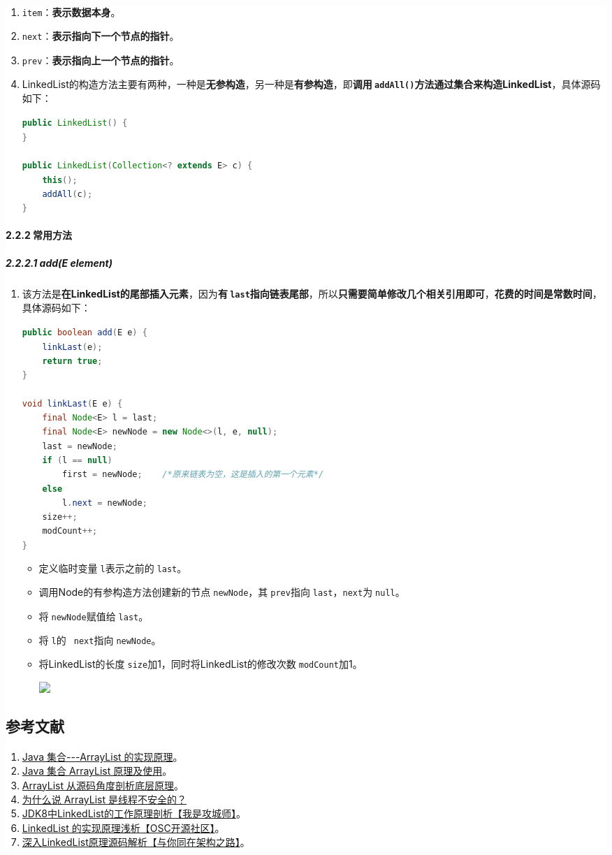    1. `item`：**表示数据本身**。
   2. `next`：**表示指向下一个节点的指针**。
   3. `prev`：**表示指向上一个节点的指针**。
3. LinkedList的构造方法主要有两种，一种是**无参构造**，另一种是**有参构造**，即**调用 `addAll()`方法通过集合来构造LinkedList**，具体源码如下：

   ```java
   public LinkedList() {
   }

   public LinkedList(Collection<? extends E> c) {
       this();
       addAll(c);
   }
   ```

#### 2.2.2 常用方法

##### 2.2.2.1 add(E element)

1. 该方法是**在LinkedList的尾部插入元素**，因为**有 `last`指向链表尾部**，所以**只需要简单修改几个相关引用即可**，**花费的时间是常数时间**，具体源码如下：

   ```java
   public boolean add(E e) {
       linkLast(e);
       return true;
   }

   void linkLast(E e) {
       final Node<E> l = last;
       final Node<E> newNode = new Node<>(l, e, null);
       last = newNode;
       if (l == null)
           first = newNode;    /*原来链表为空，这是插入的第一个元素*/
       else
           l.next = newNode;
       size++;
       modCount++;
   }
   ```

   * 定义临时变量 `l`表示之前的 `last`。
   * 调用Node的有参构造方法创建新的节点 `newNode`，其 `prev`指向 `last`，`next`为 `null`。
   * 将 `newNode`赋值给 `last`。
   * 将 `l`的 ` next`指向 `newNode`。
   * 将LinkedList的长度 `size`加1，同时将LinkedList的修改次数 `modCount`加1。

     ![](../../media/202108/2021-08-03_105908.png)

## 参考文献

1. [Java 集合---ArrayList 的实现原理](https://zhuanlan.zhihu.com/p/68397302)。
2. [Java 集合 ArrayList 原理及使用](https://www.cnblogs.com/wlx6/p/12461894.html)。
3. [ArrayList 从源码角度剖析底层原理](https://mp.weixin.qq.com/s?src=11×tamp=1627874584&ver=3227&signature=cnQmzCSf3ms6p*IVkI3Sdo-49FsdoxkTTue745G6SOo44dgq9zDNfvFvB25ev9MTtrNE*bxjxUqUphupuGTwc00zetHTulMYVgJORVEbXGMg1UI7qDsTbFxHGpXPeh7H&new=1)。
4. [为什么说 ArrayList 是线程不安全的？](https://blog.csdn.net/u012859681/article/details/78206494)
5. [JDK8中LinkedList的工作原理剖析【我是攻城师】](https://mp.weixin.qq.com/s?src=11×tamp=1627955623&ver=3229&signature=32uwaNDwovuqVg-qPcfezO7TO2UL1nJrwUqTyuo2Hqp-NmlJYUPRPnqWcV35ySXPEEPoQhPdE559Jl6Yvf6ghy2BjBJ*QMMXdhjnXE-gfULNTYpnpmSJuD1DqorBhnt7&new=1)。
6. [LinkedList 的实现原理浅析【OSC开源社区】](https://mp.weixin.qq.com/s?src=11×tamp=1627955623&ver=3229&signature=ofAEeMGswVvID8DgRSDJRT8NMJsLwEv5cBKctrFStlp3iObZXou59Z5l8O7HoProLn1qFcTasQ67z9uNY-0U4DMjWQRgk26XJtL3O0LS1qjyd3t4WJUACNItoqWvxgww&new=1)。
7. [深入LinkedList原理源码解析【与你同在架构之路】](https://mp.weixin.qq.com/s?src=11×tamp=1627955623&ver=3229&signature=0oQFEmo4Mdfxz00z6F*3RwOA60In3CisBhQ1HemjBa0hCP8akDQYx6TH4w1*X4gX9dhxaWX8X55HMuzQYSYEQSJZgJ-QyHXcoLFgXs*b0OWma8MyYxlGYGkGEi1hlj0K&new=1)。
